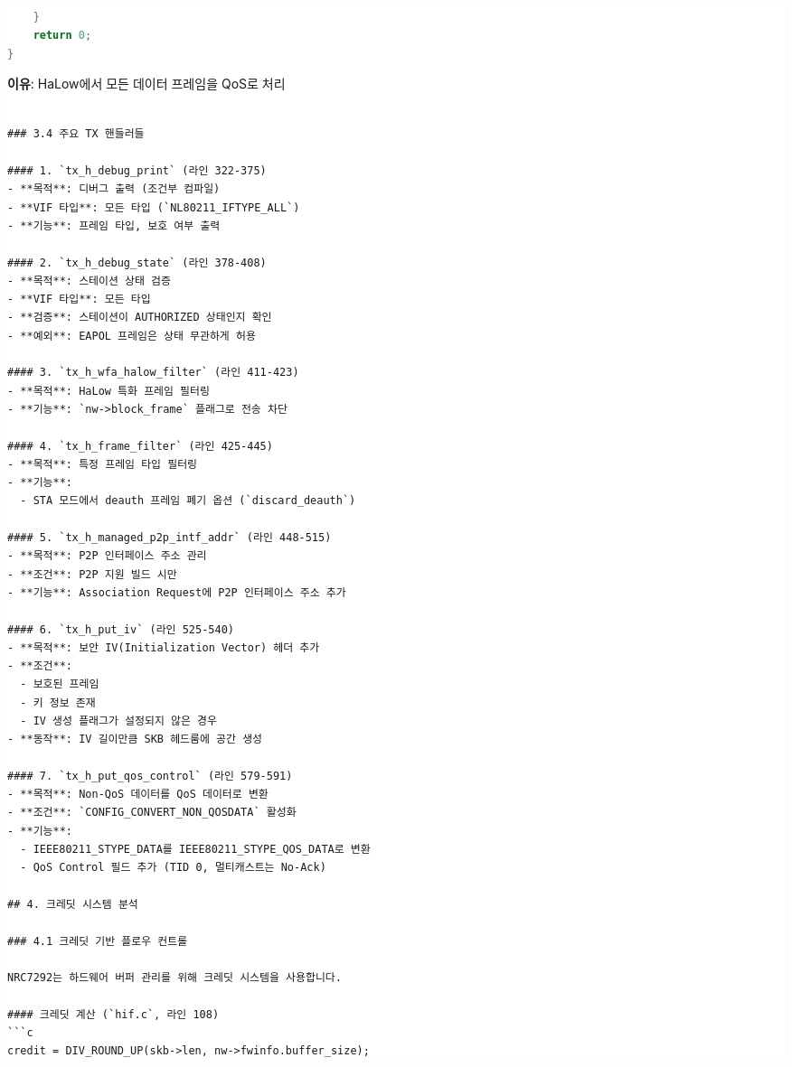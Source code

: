 ```c
    }
    return 0;
}
```
**이유**: HaLow에서 모든 데이터 프레임을 QoS로 처리
```

### 3.4 주요 TX 핸들러들

#### 1. `tx_h_debug_print` (라인 322-375)
- **목적**: 디버그 출력 (조건부 컴파일)
- **VIF 타입**: 모든 타입 (`NL80211_IFTYPE_ALL`)
- **기능**: 프레임 타입, 보호 여부 출력

#### 2. `tx_h_debug_state` (라인 378-408)
- **목적**: 스테이션 상태 검증
- **VIF 타입**: 모든 타입
- **검증**: 스테이션이 AUTHORIZED 상태인지 확인
- **예외**: EAPOL 프레임은 상태 무관하게 허용

#### 3. `tx_h_wfa_halow_filter` (라인 411-423)
- **목적**: HaLow 특화 프레임 필터링
- **기능**: `nw->block_frame` 플래그로 전송 차단

#### 4. `tx_h_frame_filter` (라인 425-445)
- **목적**: 특정 프레임 타입 필터링
- **기능**: 
  - STA 모드에서 deauth 프레임 폐기 옵션 (`discard_deauth`)

#### 5. `tx_h_managed_p2p_intf_addr` (라인 448-515)
- **목적**: P2P 인터페이스 주소 관리
- **조건**: P2P 지원 빌드 시만
- **기능**: Association Request에 P2P 인터페이스 주소 추가

#### 6. `tx_h_put_iv` (라인 525-540)
- **목적**: 보안 IV(Initialization Vector) 헤더 추가
- **조건**: 
  - 보호된 프레임
  - 키 정보 존재
  - IV 생성 플래그가 설정되지 않은 경우
- **동작**: IV 길이만큼 SKB 헤드룸에 공간 생성

#### 7. `tx_h_put_qos_control` (라인 579-591)
- **목적**: Non-QoS 데이터를 QoS 데이터로 변환
- **조건**: `CONFIG_CONVERT_NON_QOSDATA` 활성화
- **기능**: 
  - IEEE80211_STYPE_DATA를 IEEE80211_STYPE_QOS_DATA로 변환
  - QoS Control 필드 추가 (TID 0, 멀티캐스트는 No-Ack)

## 4. 크레딧 시스템 분석

### 4.1 크레딧 기반 플로우 컨트롤

NRC7292는 하드웨어 버퍼 관리를 위해 크레딧 시스템을 사용합니다.

#### 크레딧 계산 (`hif.c`, 라인 108)
```c
credit = DIV_ROUND_UP(skb->len, nw->fwinfo.buffer_size);
```
